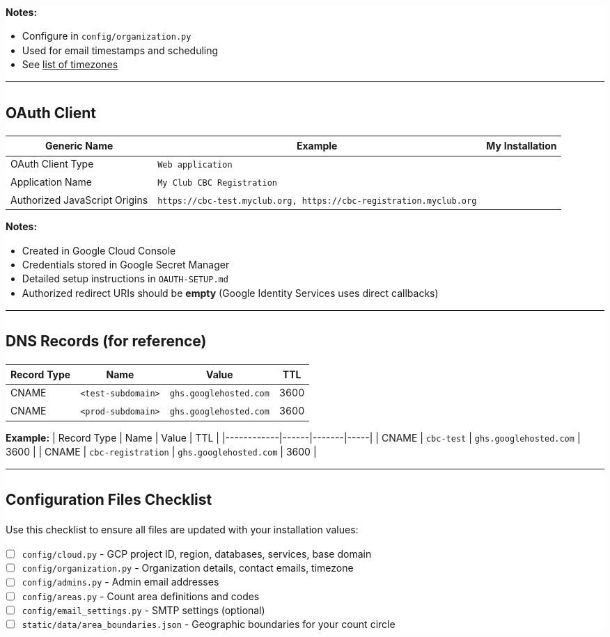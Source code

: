 **Notes:**
- Configure in `config/organization.py`
- Used for email timestamps and scheduling
- See [list of timezones](https://en.wikipedia.org/wiki/List_of_tz_database_time_zones)

---

## OAuth Client

| Generic Name | Example | My Installation |
|-------------|---------|-----------------|
| OAuth Client Type | `Web application` | |
| Application Name | `My Club CBC Registration` | |
| Authorized JavaScript Origins | `https://cbc-test.myclub.org, https://cbc-registration.myclub.org` | |

**Notes:**
- Created in Google Cloud Console
- Credentials stored in Google Secret Manager
- Detailed setup instructions in `OAUTH-SETUP.md`
- Authorized redirect URIs should be **empty** (Google Identity Services uses direct callbacks)

---

## DNS Records (for reference)

| Record Type | Name | Value | TTL |
|------------|------|-------|-----|
| CNAME | `<test-subdomain>` | `ghs.googlehosted.com` | 3600 |
| CNAME | `<prod-subdomain>` | `ghs.googlehosted.com` | 3600 |

**Example:**
| Record Type | Name | Value | TTL |
|------------|------|-------|-----|
| CNAME | `cbc-test` | `ghs.googlehosted.com` | 3600 |
| CNAME | `cbc-registration` | `ghs.googlehosted.com` | 3600 |

---

## Configuration Files Checklist

Use this checklist to ensure all files are updated with your installation values:

- [ ] `config/cloud.py` - GCP project ID, region, databases, services, base domain
- [ ] `config/organization.py` - Organization details, contact emails, timezone
- [ ] `config/admins.py` - Admin email addresses
- [ ] `config/areas.py` - Count area definitions and codes
- [ ] `config/email_settings.py` - SMTP settings (optional)
- [ ] `static/data/area_boundaries.json` - Geographic boundaries for your count circle
